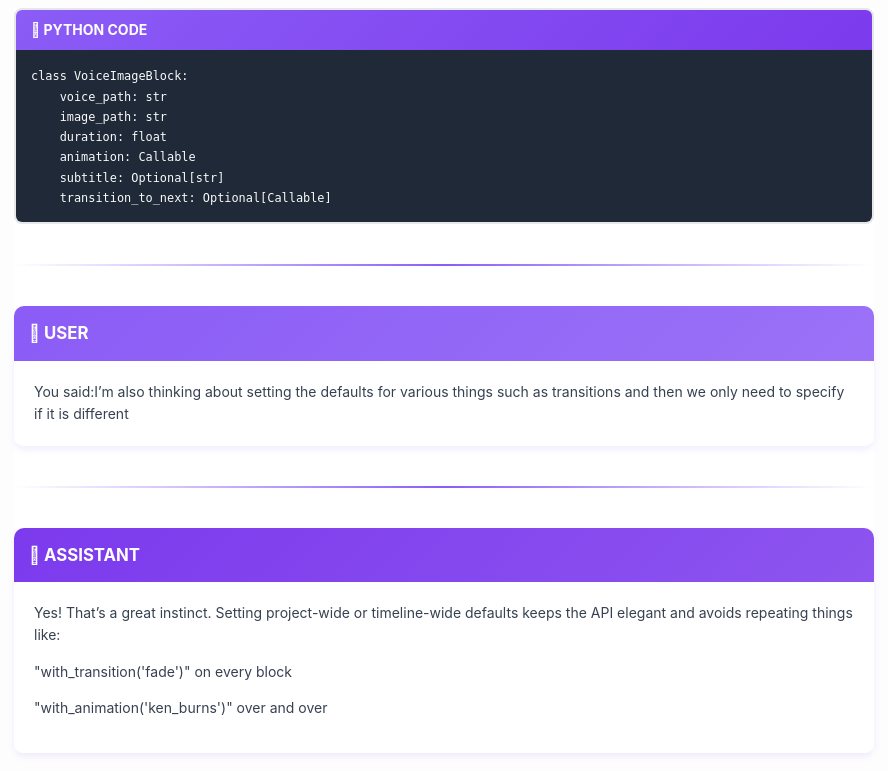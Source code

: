 <div style="margin: 15px 0; border-radius: 8px; overflow: hidden; border: 2px solid #E5E7EB;">
<div style="background: linear-gradient(135deg, #8B5CF6, #7C3AED); color: white; padding: 10px 15px; font-weight: bold;">
📝 PYTHON CODE
</div>
<div style="background: #1F2937; padding: 15px; overflow-x: auto;">
<pre style="margin: 0; color: #F9FAFB;"><code class="language-python">class VoiceImageBlock:
    voice_path: str
    image_path: str
    duration: float
    animation: Callable
    subtitle: Optional[str]
    transition_to_next: Optional[Callable]
</code></pre>
</div>
</div>

</div>
</div>

<hr style="border: none; height: 2px; background: linear-gradient(90deg, transparent, #8B5CF6, transparent); margin: 40px 0;">

<div style="margin-bottom: 30px; border-radius: 10px; overflow: hidden; box-shadow: 0 4px 6px rgba(139, 92, 246, 0.1);">
<div style="background: linear-gradient(135deg, #8B5CF6, #8B5CF6dd); color: white; padding: 15px; font-weight: bold; font-size: 1.2em;">
👤 USER
</div>
<div style="padding: 20px; background: white;">
<div style="line-height: 1.6; color: #374151;">You said:I’m also thinking about setting the defaults for various things such as transitions and then we only need to specify if it is different</div>

</div>
</div>

<hr style="border: none; height: 2px; background: linear-gradient(90deg, transparent, #8B5CF6, transparent); margin: 40px 0;">

<div style="margin-bottom: 30px; border-radius: 10px; overflow: hidden; box-shadow: 0 4px 6px rgba(139, 92, 246, 0.1);">
<div style="background: linear-gradient(135deg, #7C3AED, #7C3AEDdd); color: white; padding: 15px; font-weight: bold; font-size: 1.2em;">
🤖 ASSISTANT
</div>
<div style="padding: 20px; background: white;">
<div style="line-height: 1.6; color: #374151;">Yes! That’s a great instinct. Setting project-wide or timeline-wide defaults keeps the API elegant and avoids repeating things like:


"with_transition('fade')" on every block


"with_animation('ken_burns')" over and over

